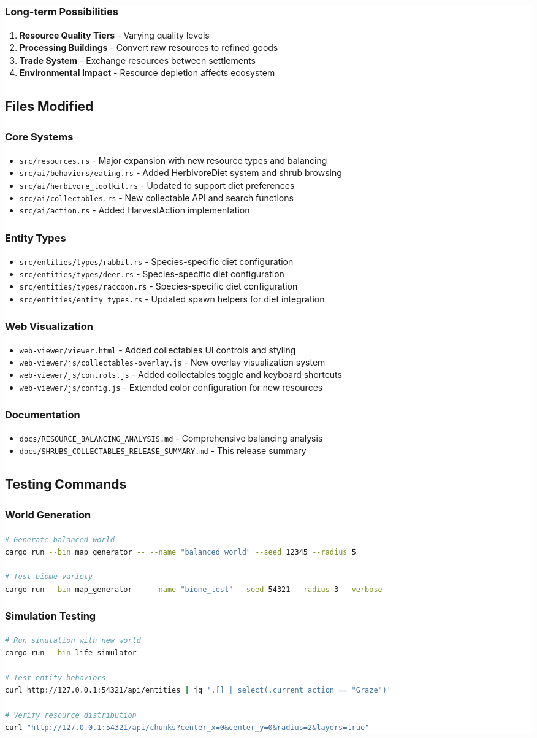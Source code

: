 ### Long-term Possibilities
1. **Resource Quality Tiers** - Varying quality levels
2. **Processing Buildings** - Convert raw resources to refined goods
3. **Trade System** - Exchange resources between settlements
4. **Environmental Impact** - Resource depletion affects ecosystem

## Files Modified

### Core Systems
- `src/resources.rs` - Major expansion with new resource types and balancing
- `src/ai/behaviors/eating.rs` - Added HerbivoreDiet system and shrub browsing
- `src/ai/herbivore_toolkit.rs` - Updated to support diet preferences
- `src/ai/collectables.rs` - New collectable API and search functions
- `src/ai/action.rs` - Added HarvestAction implementation

### Entity Types
- `src/entities/types/rabbit.rs` - Species-specific diet configuration
- `src/entities/types/deer.rs` - Species-specific diet configuration
- `src/entities/types/raccoon.rs` - Species-specific diet configuration
- `src/entities/entity_types.rs` - Updated spawn helpers for diet integration

### Web Visualization
- `web-viewer/viewer.html` - Added collectables UI controls and styling
- `web-viewer/js/collectables-overlay.js` - New overlay visualization system
- `web-viewer/js/controls.js` - Added collectables toggle and keyboard shortcuts
- `web-viewer/js/config.js` - Extended color configuration for new resources

### Documentation
- `docs/RESOURCE_BALANCING_ANALYSIS.md` - Comprehensive balancing analysis
- `docs/SHRUBS_COLLECTABLES_RELEASE_SUMMARY.md` - This release summary

## Testing Commands

### World Generation
```bash
# Generate balanced world
cargo run --bin map_generator -- --name "balanced_world" --seed 12345 --radius 5

# Test biome variety
cargo run --bin map_generator -- --name "biome_test" --seed 54321 --radius 3 --verbose
```

### Simulation Testing
```bash
# Run simulation with new world
cargo run --bin life-simulator

# Test entity behaviors
curl http://127.0.0.1:54321/api/entities | jq '.[] | select(.current_action == "Graze")'

# Verify resource distribution
curl "http://127.0.0.1:54321/api/chunks?center_x=0&center_y=0&radius=2&layers=true"
```
